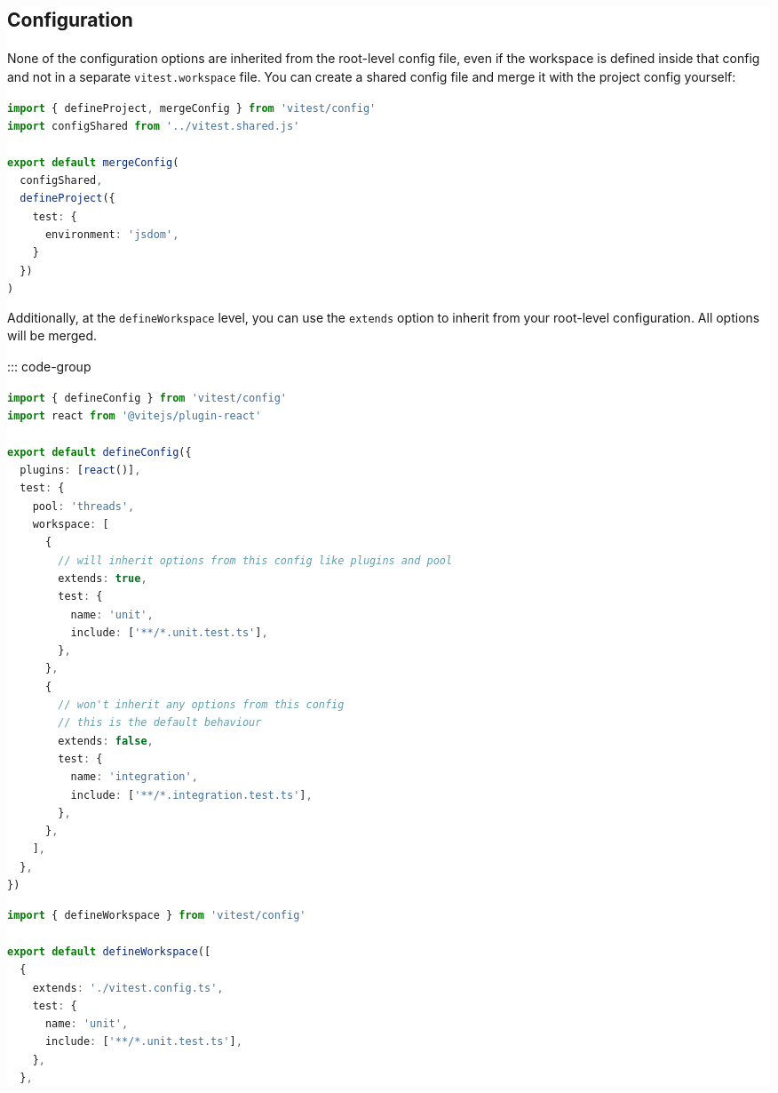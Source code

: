 ## Configuration

None of the configuration options are inherited from the root-level config file, even if the workspace is defined inside that config and not in a separate `vitest.workspace` file. You can create a shared config file and merge it with the project config yourself:

```ts [packages/a/vitest.config.ts]
import { defineProject, mergeConfig } from 'vitest/config'
import configShared from '../vitest.shared.js'

export default mergeConfig(
  configShared,
  defineProject({
    test: {
      environment: 'jsdom',
    }
  })
)
```

Additionally, at the `defineWorkspace` level, you can use the `extends` option to inherit from your root-level configuration. All options will be merged.

::: code-group
```ts [vitest.config.ts <Version>3.0.0</Version>]
import { defineConfig } from 'vitest/config'
import react from '@vitejs/plugin-react'

export default defineConfig({
  plugins: [react()],
  test: {
    pool: 'threads',
    workspace: [
      {
        // will inherit options from this config like plugins and pool
        extends: true,
        test: {
          name: 'unit',
          include: ['**/*.unit.test.ts'],
        },
      },
      {
        // won't inherit any options from this config
        // this is the default behaviour
        extends: false,
        test: {
          name: 'integration',
          include: ['**/*.integration.test.ts'],
        },
      },
    ],
  },
})
```
```ts [vitest.workspace.ts]
import { defineWorkspace } from 'vitest/config'

export default defineWorkspace([
  {
    extends: './vitest.config.ts',
    test: {
      name: 'unit',
      include: ['**/*.unit.test.ts'],
    },
  },
```